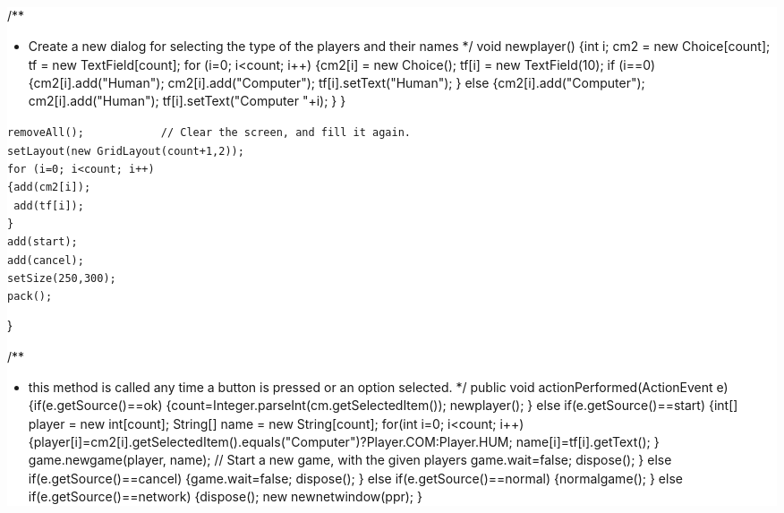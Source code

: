    /**
   * Create a new dialog for selecting the type of the players and their names
   */
   void newplayer()
   {int i;
	cm2 = new Choice[count];
	tf = new TextField[count];
    for (i=0; i<count; i++)
    {cm2[i] = new Choice();
     tf[i] = new TextField(10);
	 if (i==0)
	 {cm2[i].add("Human");
	  cm2[i].add("Computer");
	  tf[i].setText("Human");
	 }
	 else
     {cm2[i].add("Computer");
      cm2[i].add("Human");
	  tf[i].setText("Computer "+i);
     }
    }

	removeAll();			// Clear the screen, and fill it again.
	setLayout(new GridLayout(count+1,2));
	for (i=0; i<count; i++)
	{add(cm2[i]);
	 add(tf[i]);
	}
	add(start);
	add(cancel);
	setSize(250,300);
	pack();
   }

   /**
   * this method is called any time a button is pressed or an option selected.
   */
   public void actionPerformed(ActionEvent e)
   {if(e.getSource()==ok)
    {count=Integer.parseInt(cm.getSelectedItem());
	 newplayer();
    }
    else if(e.getSource()==start)
	{int[] player = new int[count];
     String[] name = new String[count];
     for(int i=0; i<count; i++)
	 {player[i]=cm2[i].getSelectedItem().equals("Computer")?Player.COM:Player.HUM;
      name[i]=tf[i].getText();
	 }
     game.newgame(player, name);	// Start a new game, with the given players
	 game.wait=false;
     dispose();
    }
    else if(e.getSource()==cancel)
	{game.wait=false;
     dispose();
    }
    else if(e.getSource()==normal)
	{normalgame();
    }
    else if(e.getSource()==network)
	{dispose();
	 new newnetwindow(ppr);
    }